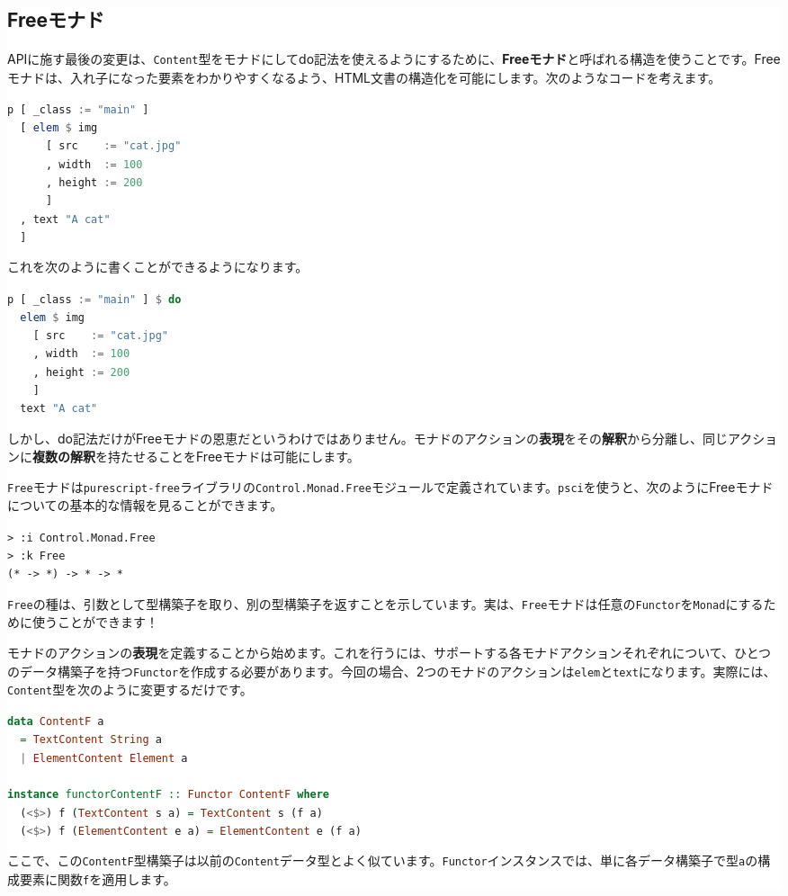 ## Freeモナド

APIに施す最後の変更は、`Content`型をモナドにしてdo記法を使えるようにするために、**Freeモナド**と呼ばれる構造を使うことです。Freeモナドは、入れ子になった要素をわかりやすくなるよう、HTML文書の構造化を可能にします。次のようなコードを考えます。

```haskell
p [ _class := "main" ]
  [ elem $ img 
      [ src    := "cat.jpg"
      , width  := 100
      , height := 200 
      ]
  , text "A cat"
  ]
```

これを次のように書くことができるようになります。

```haskell
p [ _class := "main" ] $ do
  elem $ img 
    [ src    := "cat.jpg"
    , width  := 100
    , height := 200 
    ]
  text "A cat"
```

しかし、do記法だけがFreeモナドの恩恵だというわけではありません。モナドのアクションの**表現**をその**解釈**から分離し、同じアクションに**複数の解釈**を持たせることをFreeモナドは可能にします。

`Free`モナドは`purescript-free`ライブラリの`Control.Monad.Free`モジュールで定義されています。`psci`を使うと、次のようにFreeモナドについての基本的な情報を見ることができます。

```text
> :i Control.Monad.Free
> :k Free
(* -> *) -> * -> *
```

`Free`の種は、引数として型構築子を取り、別の型構築子を返すことを示しています。実は、`Free`モナドは任意の`Functor`を`Monad`にするために使うことができます！

モナドのアクションの**表現**を定義することから始めます。これを行うには、サポートする各モナドアクションそれぞれについて、ひとつのデータ構築子を持つ`Functor`を作成する必要があります。今回の場合、2つのモナドのアクションは`elem`と`text`になります。実際には、`Content`型を次のように変更するだけです。

```haskell
data ContentF a
  = TextContent String a
  | ElementContent Element a

instance functorContentF :: Functor ContentF where
  (<$>) f (TextContent s a) = TextContent s (f a)
  (<$>) f (ElementContent e a) = ElementContent e (f a)
```

ここで、この`ContentF`型構築子は以前の`Content`データ型とよく似ています。`Functor`インスタンスでは、単に各データ構築子で型`a`の構成要素に関数`f`を適用します。

